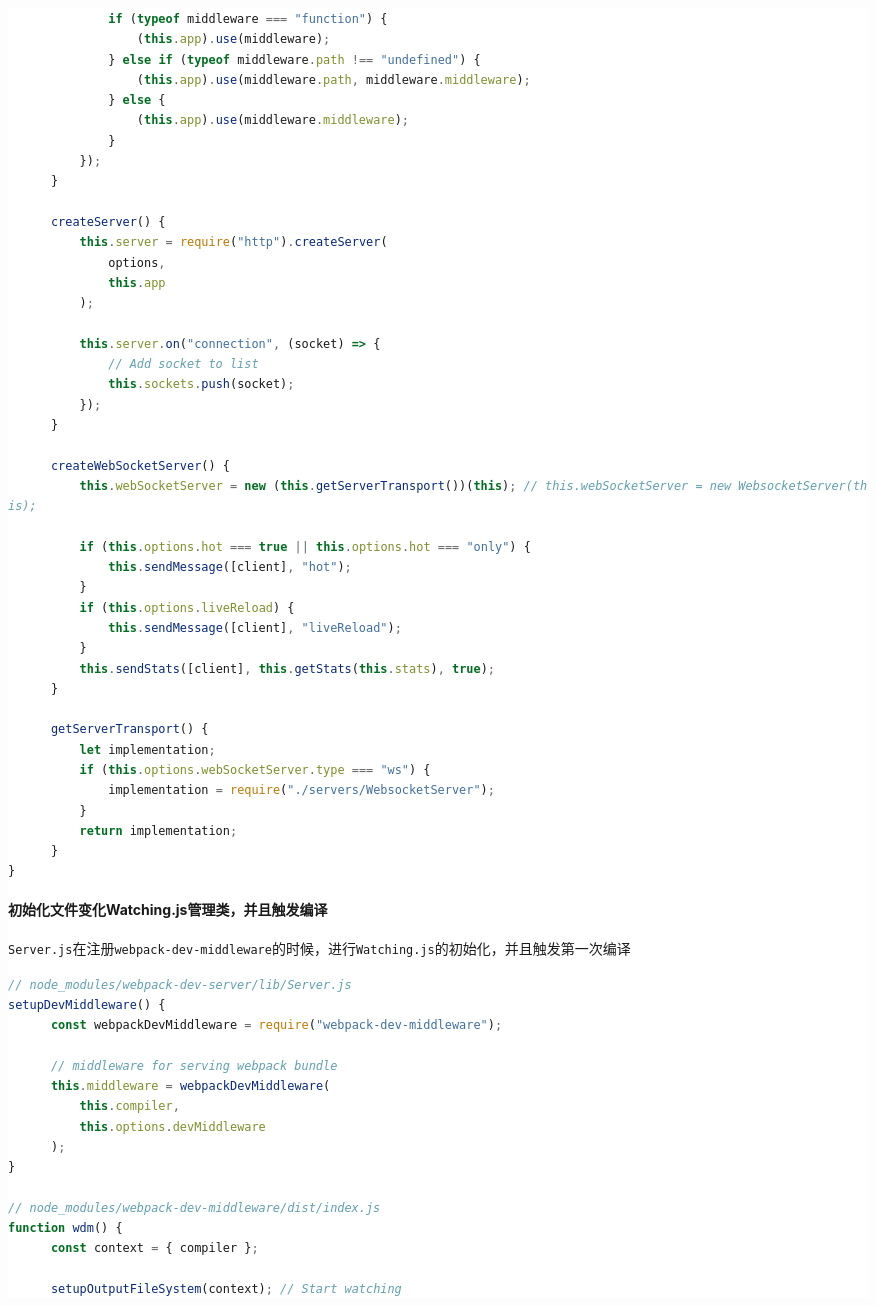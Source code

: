 ```javascript
              if (typeof middleware === "function") {
                  (this.app).use(middleware);
              } else if (typeof middleware.path !== "undefined") {
                  (this.app).use(middleware.path, middleware.middleware);
              } else {
                  (this.app).use(middleware.middleware);
              }
          });
      }

      createServer() {
          this.server = require("http").createServer(
              options,
              this.app
          );

          this.server.on("connection", (socket) => {
              // Add socket to list
              this.sockets.push(socket);
          });
      }

      createWebSocketServer() {
          this.webSocketServer = new (this.getServerTransport())(this); // this.webSocketServer = new WebsocketServer(this);

          if (this.options.hot === true || this.options.hot === "only") {
              this.sendMessage([client], "hot");
          }
          if (this.options.liveReload) {
              this.sendMessage([client], "liveReload");
          }
          this.sendStats([client], this.getStats(this.stats), true);
      }

      getServerTransport() {
          let implementation;
          if (this.options.webSocketServer.type === "ws") {
              implementation = require("./servers/WebsocketServer");
          }
          return implementation;
      }
}
```
#### 初始化文件变化Watching.js管理类，并且触发编译
`Server.js`在注册`webpack-dev-middleware`的时候，进行`Watching.js`的初始化，并且触发第一次编译
```javascript
// node_modules/webpack-dev-server/lib/Server.js
setupDevMiddleware() {
      const webpackDevMiddleware = require("webpack-dev-middleware");

      // middleware for serving webpack bundle
      this.middleware = webpackDevMiddleware(
          this.compiler,
          this.options.devMiddleware
      );
}

// node_modules/webpack-dev-middleware/dist/index.js
function wdm() {
      const context = { compiler };

      setupOutputFileSystem(context); // Start watching
```